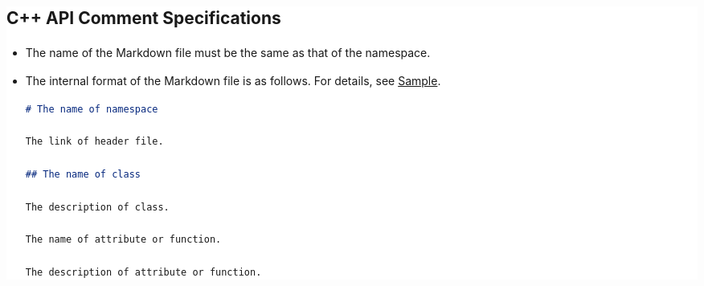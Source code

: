 ## C++ API Comment Specifications

- The name of the Markdown file must be the same as that of the namespace.
- The internal format of the Markdown file is as follows. For details, see [Sample](https://www.mindspore.cn/doc/api_cpp/en/master/lite.html).

  ```markdown
  # The name of namespace

  The link of header file.

  ## The name of class

  The description of class.

  The name of attribute or function.

  The description of attribute or function.

  ```
